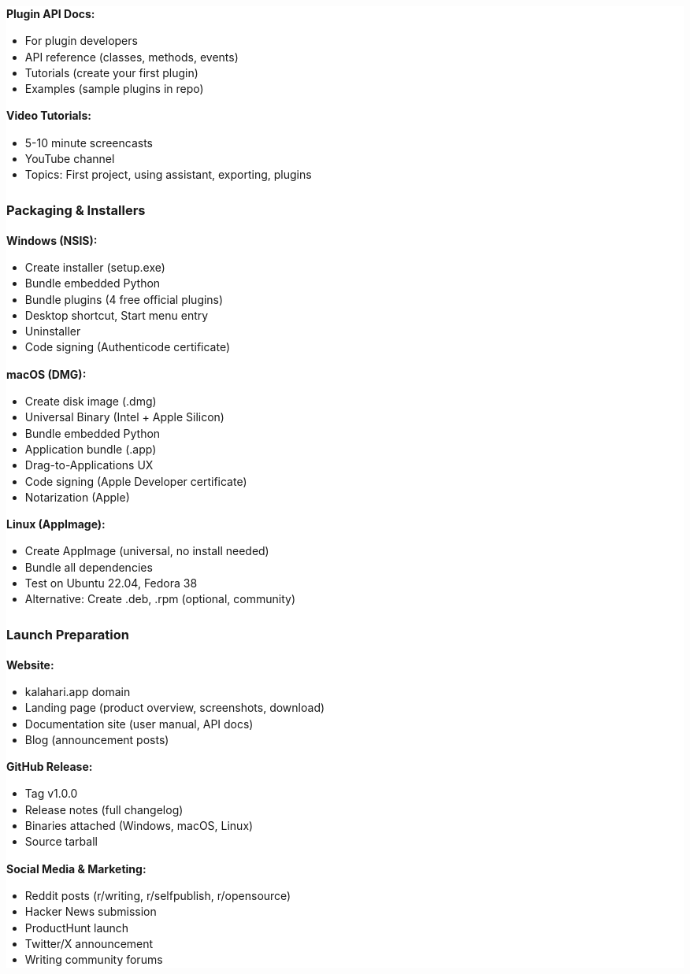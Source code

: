 **Plugin API Docs:**
- For plugin developers
- API reference (classes, methods, events)
- Tutorials (create your first plugin)
- Examples (sample plugins in repo)

**Video Tutorials:**
- 5-10 minute screencasts
- YouTube channel
- Topics: First project, using assistant, exporting, plugins

### Packaging & Installers

**Windows (NSIS):**
- Create installer (setup.exe)
- Bundle embedded Python
- Bundle plugins (4 free official plugins)
- Desktop shortcut, Start menu entry
- Uninstaller
- Code signing (Authenticode certificate)

**macOS (DMG):**
- Create disk image (.dmg)
- Universal Binary (Intel + Apple Silicon)
- Bundle embedded Python
- Application bundle (.app)
- Drag-to-Applications UX
- Code signing (Apple Developer certificate)
- Notarization (Apple)

**Linux (AppImage):**
- Create AppImage (universal, no install needed)
- Bundle all dependencies
- Test on Ubuntu 22.04, Fedora 38
- Alternative: Create .deb, .rpm (optional, community)

### Launch Preparation

**Website:**
- kalahari.app domain
- Landing page (product overview, screenshots, download)
- Documentation site (user manual, API docs)
- Blog (announcement posts)

**GitHub Release:**
- Tag v1.0.0
- Release notes (full changelog)
- Binaries attached (Windows, macOS, Linux)
- Source tarball

**Social Media & Marketing:**
- Reddit posts (r/writing, r/selfpublish, r/opensource)
- Hacker News submission
- ProductHunt launch
- Twitter/X announcement
- Writing community forums
